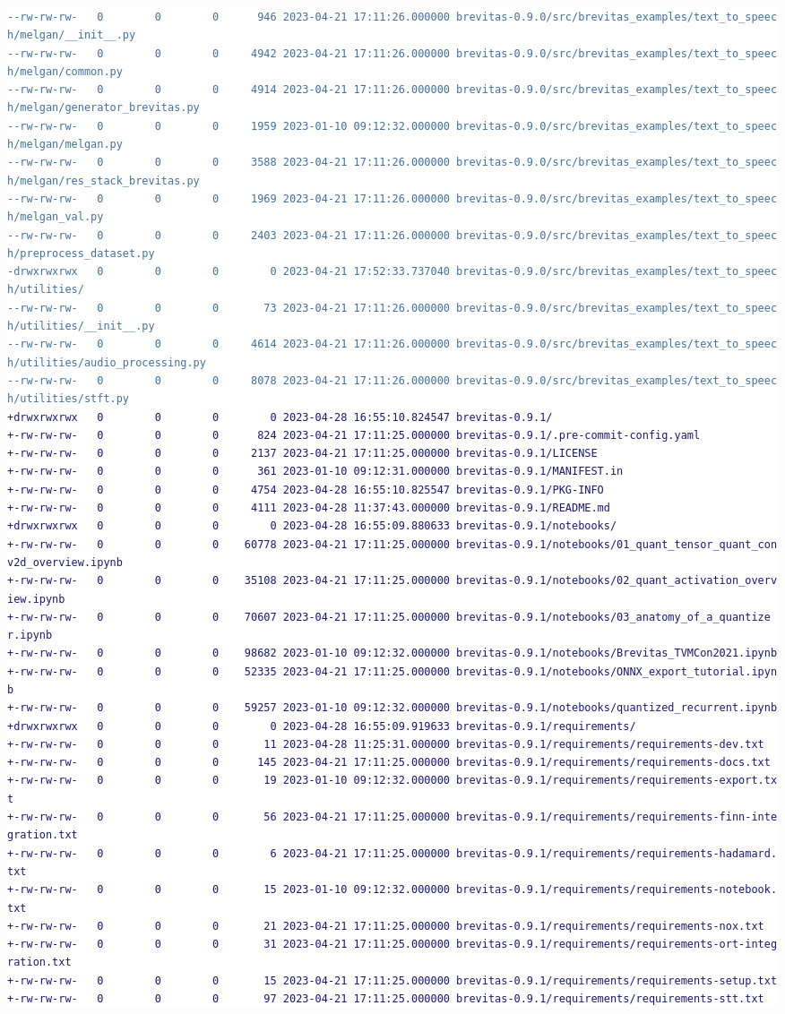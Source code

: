```diff
--rw-rw-rw-   0        0        0      946 2023-04-21 17:11:26.000000 brevitas-0.9.0/src/brevitas_examples/text_to_speech/melgan/__init__.py
--rw-rw-rw-   0        0        0     4942 2023-04-21 17:11:26.000000 brevitas-0.9.0/src/brevitas_examples/text_to_speech/melgan/common.py
--rw-rw-rw-   0        0        0     4914 2023-04-21 17:11:26.000000 brevitas-0.9.0/src/brevitas_examples/text_to_speech/melgan/generator_brevitas.py
--rw-rw-rw-   0        0        0     1959 2023-01-10 09:12:32.000000 brevitas-0.9.0/src/brevitas_examples/text_to_speech/melgan/melgan.py
--rw-rw-rw-   0        0        0     3588 2023-04-21 17:11:26.000000 brevitas-0.9.0/src/brevitas_examples/text_to_speech/melgan/res_stack_brevitas.py
--rw-rw-rw-   0        0        0     1969 2023-04-21 17:11:26.000000 brevitas-0.9.0/src/brevitas_examples/text_to_speech/melgan_val.py
--rw-rw-rw-   0        0        0     2403 2023-04-21 17:11:26.000000 brevitas-0.9.0/src/brevitas_examples/text_to_speech/preprocess_dataset.py
-drwxrwxrwx   0        0        0        0 2023-04-21 17:52:33.737040 brevitas-0.9.0/src/brevitas_examples/text_to_speech/utilities/
--rw-rw-rw-   0        0        0       73 2023-04-21 17:11:26.000000 brevitas-0.9.0/src/brevitas_examples/text_to_speech/utilities/__init__.py
--rw-rw-rw-   0        0        0     4614 2023-04-21 17:11:26.000000 brevitas-0.9.0/src/brevitas_examples/text_to_speech/utilities/audio_processing.py
--rw-rw-rw-   0        0        0     8078 2023-04-21 17:11:26.000000 brevitas-0.9.0/src/brevitas_examples/text_to_speech/utilities/stft.py
+drwxrwxrwx   0        0        0        0 2023-04-28 16:55:10.824547 brevitas-0.9.1/
+-rw-rw-rw-   0        0        0      824 2023-04-21 17:11:25.000000 brevitas-0.9.1/.pre-commit-config.yaml
+-rw-rw-rw-   0        0        0     2137 2023-04-21 17:11:25.000000 brevitas-0.9.1/LICENSE
+-rw-rw-rw-   0        0        0      361 2023-01-10 09:12:31.000000 brevitas-0.9.1/MANIFEST.in
+-rw-rw-rw-   0        0        0     4754 2023-04-28 16:55:10.825547 brevitas-0.9.1/PKG-INFO
+-rw-rw-rw-   0        0        0     4111 2023-04-28 11:37:43.000000 brevitas-0.9.1/README.md
+drwxrwxrwx   0        0        0        0 2023-04-28 16:55:09.880633 brevitas-0.9.1/notebooks/
+-rw-rw-rw-   0        0        0    60778 2023-04-21 17:11:25.000000 brevitas-0.9.1/notebooks/01_quant_tensor_quant_conv2d_overview.ipynb
+-rw-rw-rw-   0        0        0    35108 2023-04-21 17:11:25.000000 brevitas-0.9.1/notebooks/02_quant_activation_overview.ipynb
+-rw-rw-rw-   0        0        0    70607 2023-04-21 17:11:25.000000 brevitas-0.9.1/notebooks/03_anatomy_of_a_quantizer.ipynb
+-rw-rw-rw-   0        0        0    98682 2023-01-10 09:12:32.000000 brevitas-0.9.1/notebooks/Brevitas_TVMCon2021.ipynb
+-rw-rw-rw-   0        0        0    52335 2023-04-21 17:11:25.000000 brevitas-0.9.1/notebooks/ONNX_export_tutorial.ipynb
+-rw-rw-rw-   0        0        0    59257 2023-01-10 09:12:32.000000 brevitas-0.9.1/notebooks/quantized_recurrent.ipynb
+drwxrwxrwx   0        0        0        0 2023-04-28 16:55:09.919633 brevitas-0.9.1/requirements/
+-rw-rw-rw-   0        0        0       11 2023-04-28 11:25:31.000000 brevitas-0.9.1/requirements/requirements-dev.txt
+-rw-rw-rw-   0        0        0      145 2023-04-21 17:11:25.000000 brevitas-0.9.1/requirements/requirements-docs.txt
+-rw-rw-rw-   0        0        0       19 2023-01-10 09:12:32.000000 brevitas-0.9.1/requirements/requirements-export.txt
+-rw-rw-rw-   0        0        0       56 2023-04-21 17:11:25.000000 brevitas-0.9.1/requirements/requirements-finn-integration.txt
+-rw-rw-rw-   0        0        0        6 2023-04-21 17:11:25.000000 brevitas-0.9.1/requirements/requirements-hadamard.txt
+-rw-rw-rw-   0        0        0       15 2023-01-10 09:12:32.000000 brevitas-0.9.1/requirements/requirements-notebook.txt
+-rw-rw-rw-   0        0        0       21 2023-04-21 17:11:25.000000 brevitas-0.9.1/requirements/requirements-nox.txt
+-rw-rw-rw-   0        0        0       31 2023-04-21 17:11:25.000000 brevitas-0.9.1/requirements/requirements-ort-integration.txt
+-rw-rw-rw-   0        0        0       15 2023-04-21 17:11:25.000000 brevitas-0.9.1/requirements/requirements-setup.txt
+-rw-rw-rw-   0        0        0       97 2023-04-21 17:11:25.000000 brevitas-0.9.1/requirements/requirements-stt.txt
```